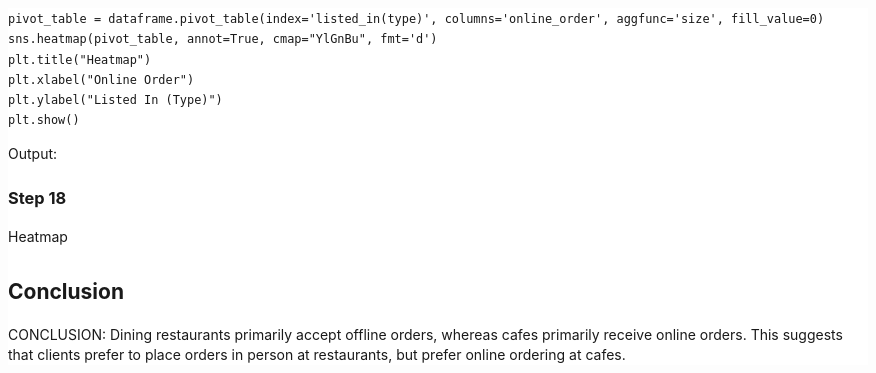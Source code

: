 ```
pivot_table = dataframe.pivot_table(index='listed_in(type)', columns='online_order', aggfunc='size', fill_value=0)
sns.heatmap(pivot_table, annot=True, cmap="YlGnBu", fmt='d')
plt.title("Heatmap")
plt.xlabel("Online Order")
plt.ylabel("Listed In (Type)")
plt.show()
```

Output:

### Step 18
Heatmap

## Conclusion
CONCLUSION: Dining restaurants primarily accept offline orders, whereas cafes primarily receive online orders. 
This suggests that clients prefer to place orders in person at restaurants, but prefer online ordering at cafes.
